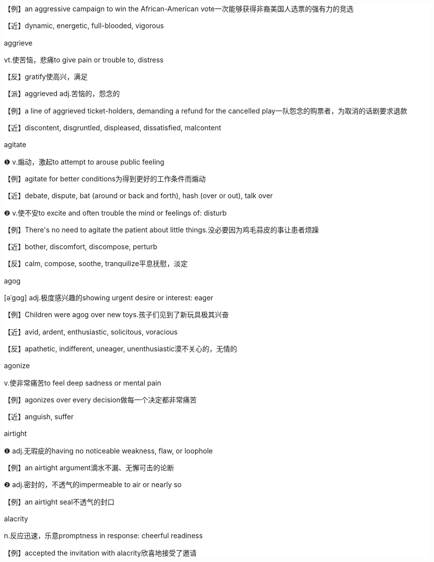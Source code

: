 【例】an aggressive campaign to win the African-American vote一次能够获得非裔美国人选票的强有力的竞选

【近】dynamic, energetic, full-blooded, vigorous

aggrieve

vt.使苦恼，悲痛to give pain or trouble to, distress

【反】gratify使高兴，满足

【派】aggrieved adj.苦恼的，怨念的

【例】a line of aggrieved ticket-holders, demanding a refund for the cancelled play一队怨念的购票者，为取消的话剧要求退款

【近】discontent, disgruntled, displeased, dissatisfied, malcontent

agitate

❶ v.煽动，激起to attempt to arouse public feeling

【例】agitate for better conditions为得到更好的工作条件而煽动

【近】debate, dispute, bat (around or back and forth), hash (over or out), talk over

❷ v.使不安to excite and often trouble the mind or feelings of: disturb

【例】There's no need to agitate the patient about little things.没必要因为鸡毛蒜皮的事让患者烦躁

【近】bother, discomfort, discompose, perturb

【反】calm, compose, soothe, tranquilize平息抚慰，淡定

agog

[əˈɡɑɡ] adj.极度感兴趣的showing urgent desire or interest: eager

【例】Children were agog over new toys.孩子们见到了新玩具极其兴奋

【近】avid, ardent, enthusiastic, solicitous, voracious

【反】apathetic, indifferent, uneager, unenthusiastic漠不关心的，无情的

agonize

v.使非常痛苦to feel deep sadness or mental pain

【例】agonizes over every decision做每一个决定都非常痛苦

【近】anguish, suffer

airtight

❶ adj.无瑕疵的having no noticeable weakness, flaw, or loophole

【例】an airtight argument滴水不漏、无懈可击的论断

❷ adj.密封的，不透气的impermeable to air or nearly so

【例】an airtight seal不透气的封口

alacrity

n.反应迅速，乐意promptness in response: cheerful readiness

【例】accepted the invitation with alacrity欣喜地接受了邀请
